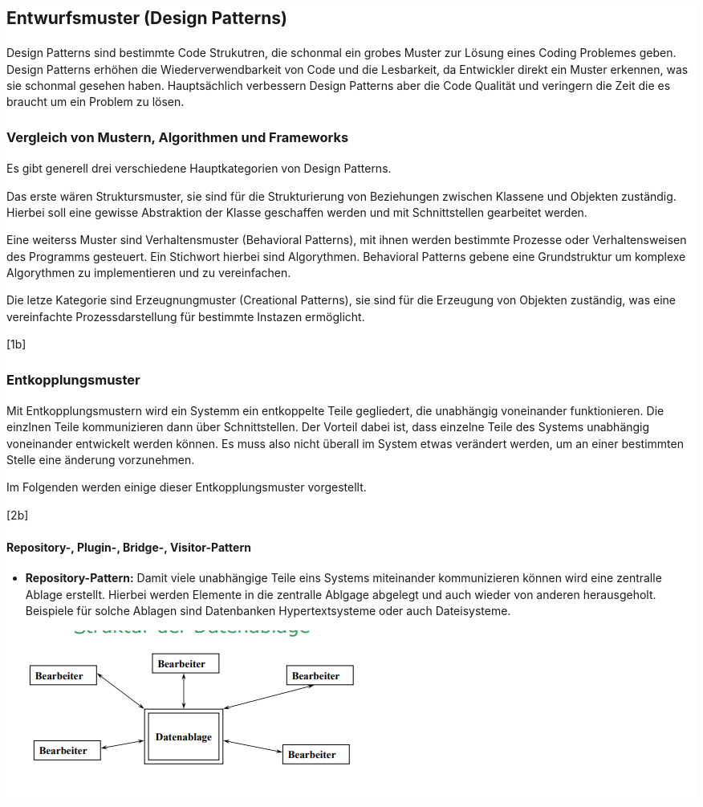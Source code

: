 ## Entwurfsmuster (Design Patterns)
Design Patterns sind bestimmte Code Strukutren, die schonmal ein grobes Muster zur Lösung eines Coding Problemes geben.
Design Patterns erhöhen die Wiederverwendbarkeit von Code und die Lesbarkeit, da Entwickler direkt ein Muster erkennen,
was sie schonmal gesehen haben.
Hauptsächlich verbessern Design Patterns aber die Code Qualität und veringern die Zeit die es braucht um ein Problem zu lösen.

### Vergleich von Mustern, Algorithmen und Frameworks
Es gibt generell drei verschiedene Hauptkategorien von Design Patterns.

Das erste wären Struktursmuster, sie sind für die Strukturierung von Beziehungen zwischen Klassene und Objekten zuständig.
Hierbei soll eine gewisse Abstraktion der Klasse geschaffen werden und mit Schnittstellen gearbeitet werden.

Eine weiterss Muster sind Verhaltensmuster (Behavioral Patterns), mit ihnen werden bestimmte Prozesse oder
Verhaltensweisen des Programms gesteuert.
Ein Stichwort hierbei sind Algorythmen. Behavioral Patterns gebene eine Grundstruktur um komplexe Algorythmen
zu implementieren und zu vereinfachen.

Die letze Kategorie sind Erzeugnungmuster (Creational Patterns), sie sind für die Erzeugung von Objekten zuständig,
was eine vereinfachte Prozessdarstellung für bestimmte Instazen ermöglicht.

[1b]
### Entkopplungsmuster
Mit Entkopplungsmustern wird ein Systemm ein entkoppelte Teile gegliedert, die unabhängig voneinander funktionieren.
Die einzlnen Teile kommunizieren dann über Schnittstellen.
Der Vorteil dabei ist, dass einzelne Teile des Systems unabhängig voneinander entwickelt werden können.
Es muss also nicht überall im System etwas verändert werden, um an einer bestimmten Stelle eine änderung vorzunehmen.

Im Folgenden werden einige dieser Entkopplungsmuster vorgestellt.

[2b]
#### Repository-, Plugin-, Bridge-, Visitor-Pattern
* **Repository-Pattern:**
Damit viele unabhängige Teile eins Systems miteinander kommunizieren können wird eine zentralle Ablage erstellt.
Hierbei werden Elemente in die zentralle Ablgage abgelegt und auch wieder von anderen herausgeholt.
Beispiele für solche Ablagen sind Datenbanken Hypertextsysteme oder auch Dateisysteme.

![UML](media/Reposity-Patter_UML.png)
